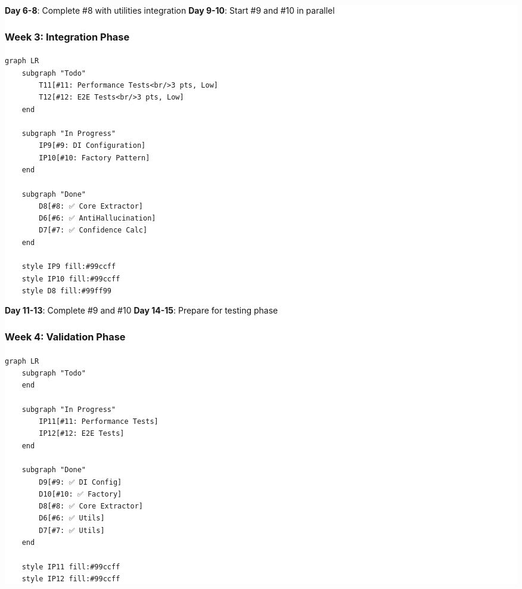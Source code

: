 **Day 6-8**: Complete #8 with utilities integration
**Day 9-10**: Start #9 and #10 in parallel

### Week 3: Integration Phase

```mermaid
graph LR
    subgraph "Todo"
        T11[#11: Performance Tests<br/>3 pts, Low]
        T12[#12: E2E Tests<br/>3 pts, Low]
    end
    
    subgraph "In Progress"
        IP9[#9: DI Configuration]
        IP10[#10: Factory Pattern]
    end
    
    subgraph "Done"
        D8[#8: ✅ Core Extractor]
        D6[#6: ✅ AntiHallucination]
        D7[#7: ✅ Confidence Calc]
    end
    
    style IP9 fill:#99ccff
    style IP10 fill:#99ccff
    style D8 fill:#99ff99
```

**Day 11-13**: Complete #9 and #10
**Day 14-15**: Prepare for testing phase

### Week 4: Validation Phase

```mermaid
graph LR
    subgraph "Todo"
    end
    
    subgraph "In Progress"
        IP11[#11: Performance Tests]
        IP12[#12: E2E Tests]
    end
    
    subgraph "Done"
        D9[#9: ✅ DI Config]
        D10[#10: ✅ Factory]
        D8[#8: ✅ Core Extractor]
        D6[#6: ✅ Utils]
        D7[#7: ✅ Utils]
    end
    
    style IP11 fill:#99ccff
    style IP12 fill:#99ccff
```

